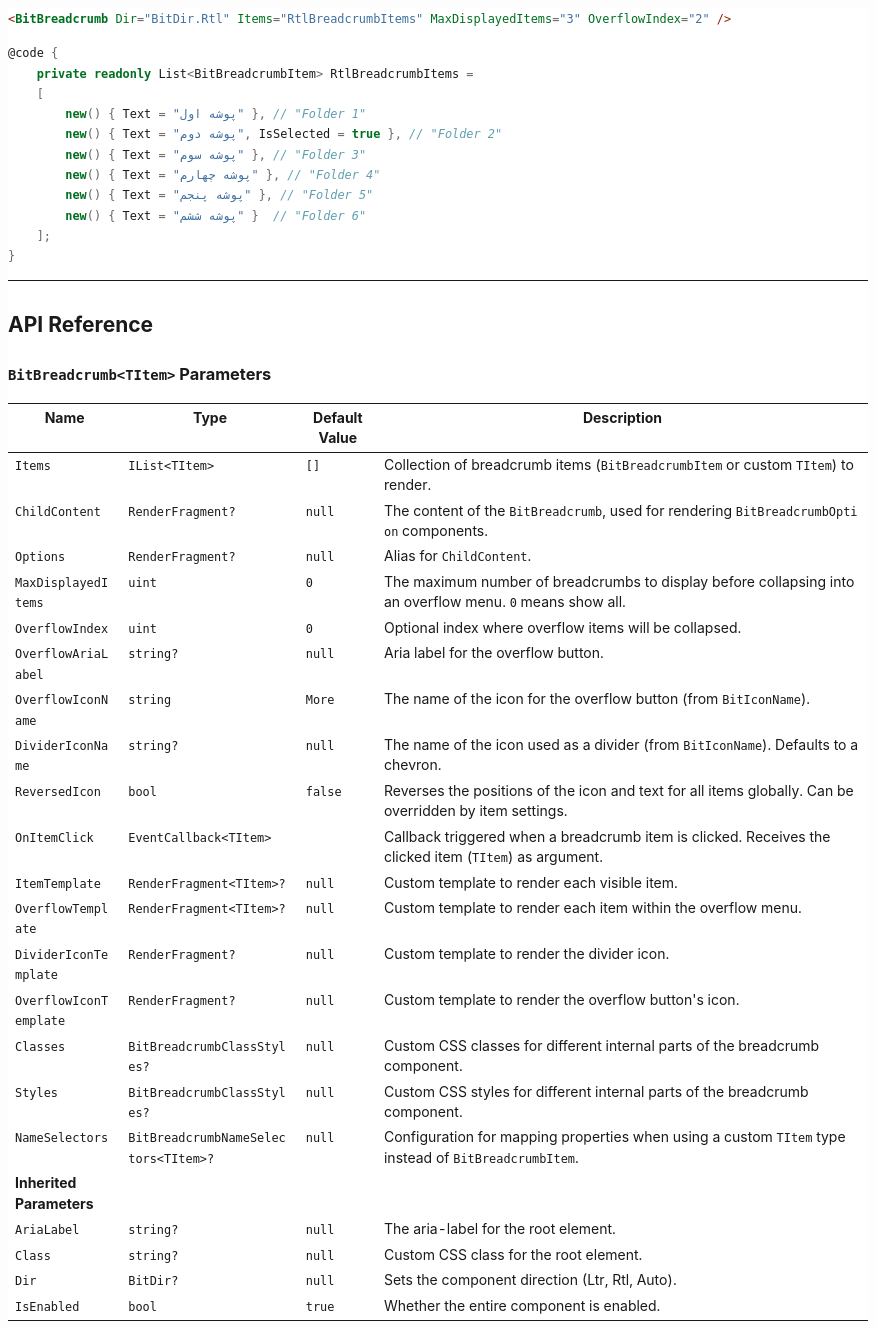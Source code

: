 ```html
<BitBreadcrumb Dir="BitDir.Rtl" Items="RtlBreadcrumbItems" MaxDisplayedItems="3" OverflowIndex="2" />
```

```csharp
@code {
    private readonly List<BitBreadcrumbItem> RtlBreadcrumbItems =
    [
        new() { Text = "پوشه اول" }, // "Folder 1"
        new() { Text = "پوشه دوم", IsSelected = true }, // "Folder 2"
        new() { Text = "پوشه سوم" }, // "Folder 3"
        new() { Text = "پوشه چهارم" }, // "Folder 4"
        new() { Text = "پوشه پنجم" }, // "Folder 5"
        new() { Text = "پوشه ششم" }  // "Folder 6"
    ];
}
```

---

## API Reference

### `BitBreadcrumb<TItem>` Parameters

| Name                  | Type                                         | Default Value | Description                                                                                                |
| --------------------- | -------------------------------------------- | ------------- | ---------------------------------------------------------------------------------------------------------- |
| `Items`               | `IList<TItem>`                               | `[]`          | Collection of breadcrumb items (`BitBreadcrumbItem` or custom `TItem`) to render.                          |
| `ChildContent`        | `RenderFragment?`                            | `null`        | The content of the `BitBreadcrumb`, used for rendering `BitBreadcrumbOption` components.                 |
| `Options`             | `RenderFragment?`                            | `null`        | Alias for `ChildContent`.                                                                                  |
| `MaxDisplayedItems`   | `uint`                                       | `0`           | The maximum number of breadcrumbs to display before collapsing into an overflow menu. `0` means show all.    |
| `OverflowIndex`       | `uint`                                       | `0`           | Optional index where overflow items will be collapsed.                                                     |
| `OverflowAriaLabel`   | `string?`                                    | `null`        | Aria label for the overflow button.                                                                        |
| `OverflowIconName`    | `string`                                     | `More`        | The name of the icon for the overflow button (from `BitIconName`).                                         |
| `DividerIconName`     | `string?`                                    | `null`        | The name of the icon used as a divider (from `BitIconName`). Defaults to a chevron.                       |
| `ReversedIcon`        | `bool`                                       | `false`       | Reverses the positions of the icon and text for all items globally. Can be overridden by item settings.   |
| `OnItemClick`         | `EventCallback<TItem>`                       |               | Callback triggered when a breadcrumb item is clicked. Receives the clicked item (`TItem`) as argument.   |
| `ItemTemplate`        | `RenderFragment<TItem>?`                     | `null`        | Custom template to render each visible item.                                                              |
| `OverflowTemplate`    | `RenderFragment<TItem>?`                     | `null`        | Custom template to render each item within the overflow menu.                                             |
| `DividerIconTemplate` | `RenderFragment?`                            | `null`        | Custom template to render the divider icon.                                                              |
| `OverflowIconTemplate`| `RenderFragment?`                            | `null`        | Custom template to render the overflow button's icon.                                                    |
| `Classes`             | `BitBreadcrumbClassStyles?`                  | `null`        | Custom CSS classes for different internal parts of the breadcrumb component.                             |
| `Styles`              | `BitBreadcrumbClassStyles?`                  | `null`        | Custom CSS styles for different internal parts of the breadcrumb component.                              |
| `NameSelectors`       | `BitBreadcrumbNameSelectors<TItem>?`         | `null`        | Configuration for mapping properties when using a custom `TItem` type instead of `BitBreadcrumbItem`.      |
| **Inherited Parameters** |                                            |               |                                                                                                            |
| `AriaLabel`           | `string?`                                    | `null`        | The aria-label for the root element.                                                                       |
| `Class`               | `string?`                                    | `null`        | Custom CSS class for the root element.                                                                     |
| `Dir`                 | `BitDir?`                                    | `null`        | Sets the component direction (Ltr, Rtl, Auto).                                                             |
| `IsEnabled`           | `bool`                                       | `true`        | Whether the entire component is enabled.                                                                   |